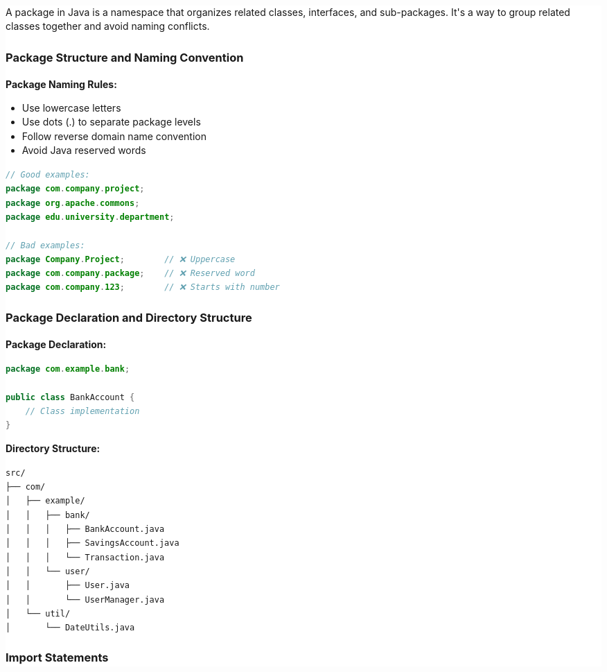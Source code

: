 A package in Java is a namespace that organizes related classes, interfaces, and sub-packages. It's a way to group related classes together and avoid naming conflicts.

### Package Structure and Naming Convention

**Package Naming Rules:**

- Use lowercase letters
- Use dots (.) to separate package levels
- Follow reverse domain name convention
- Avoid Java reserved words

```java
// Good examples:
package com.company.project;
package org.apache.commons;
package edu.university.department;

// Bad examples:
package Company.Project;        // ❌ Uppercase
package com.company.package;    // ❌ Reserved word
package com.company.123;        // ❌ Starts with number
```

### Package Declaration and Directory Structure

**Package Declaration:**

```java
package com.example.bank;

public class BankAccount {
    // Class implementation
}
```

**Directory Structure:**

```
src/
├── com/
│   ├── example/
│   │   ├── bank/
│   │   │   ├── BankAccount.java
│   │   │   ├── SavingsAccount.java
│   │   │   └── Transaction.java
│   │   └── user/
│   │       ├── User.java
│   │       └── UserManager.java
│   └── util/
│       └── DateUtils.java
```

### Import Statements
